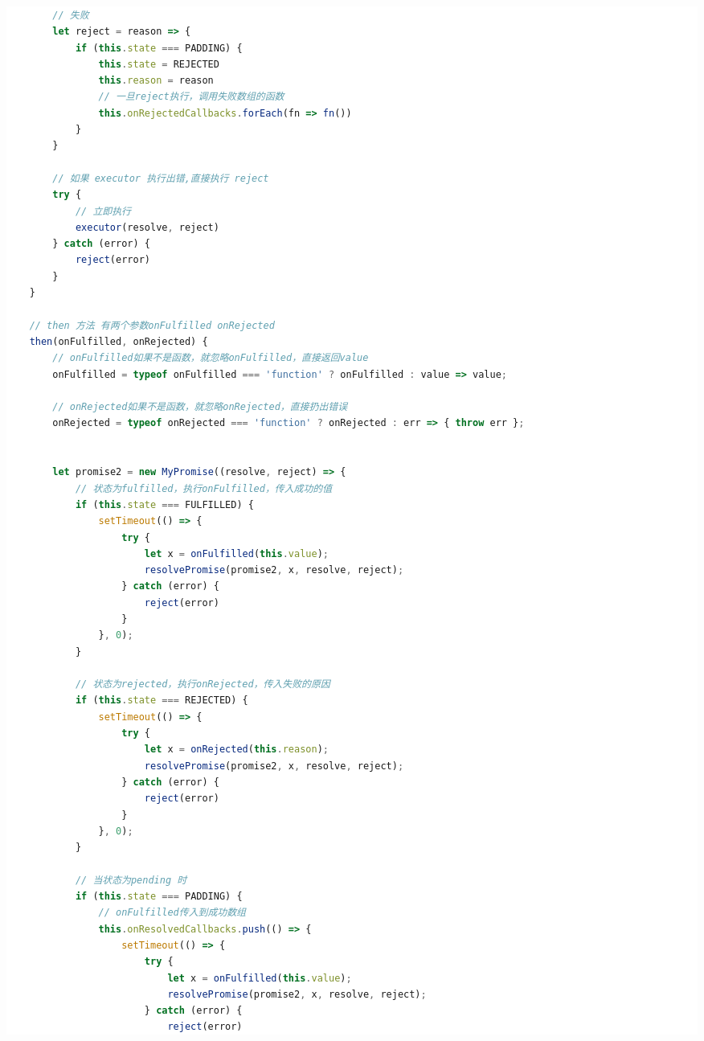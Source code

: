 ```js
        // 失败 
        let reject = reason => {
            if (this.state === PADDING) {
                this.state = REJECTED
                this.reason = reason
                // 一旦reject执行，调用失败数组的函数
                this.onRejectedCallbacks.forEach(fn => fn())
            }
        }

        // 如果 executor 执行出错,直接执行 reject
        try {
            // 立即执行
            executor(resolve, reject)
        } catch (error) {
            reject(error)
        }
    }

    // then 方法 有两个参数onFulfilled onRejected
    then(onFulfilled, onRejected) {
        // onFulfilled如果不是函数，就忽略onFulfilled，直接返回value
        onFulfilled = typeof onFulfilled === 'function' ? onFulfilled : value => value;

        // onRejected如果不是函数，就忽略onRejected，直接扔出错误
        onRejected = typeof onRejected === 'function' ? onRejected : err => { throw err };


        let promise2 = new MyPromise((resolve, reject) => {
            // 状态为fulfilled，执行onFulfilled，传入成功的值
            if (this.state === FULFILLED) {
                setTimeout(() => {
                    try {
                        let x = onFulfilled(this.value);
                        resolvePromise(promise2, x, resolve, reject);
                    } catch (error) {
                        reject(error)
                    }
                }, 0);
            }

            // 状态为rejected，执行onRejected，传入失败的原因
            if (this.state === REJECTED) {
                setTimeout(() => {
                    try {
                        let x = onRejected(this.reason);
                        resolvePromise(promise2, x, resolve, reject);
                    } catch (error) {
                        reject(error)
                    }
                }, 0);
            }

            // 当状态为pending 时
            if (this.state === PADDING) {
                // onFulfilled传入到成功数组
                this.onResolvedCallbacks.push(() => {
                    setTimeout(() => {
                        try {
                            let x = onFulfilled(this.value);
                            resolvePromise(promise2, x, resolve, reject);
                        } catch (error) {
                            reject(error)
```